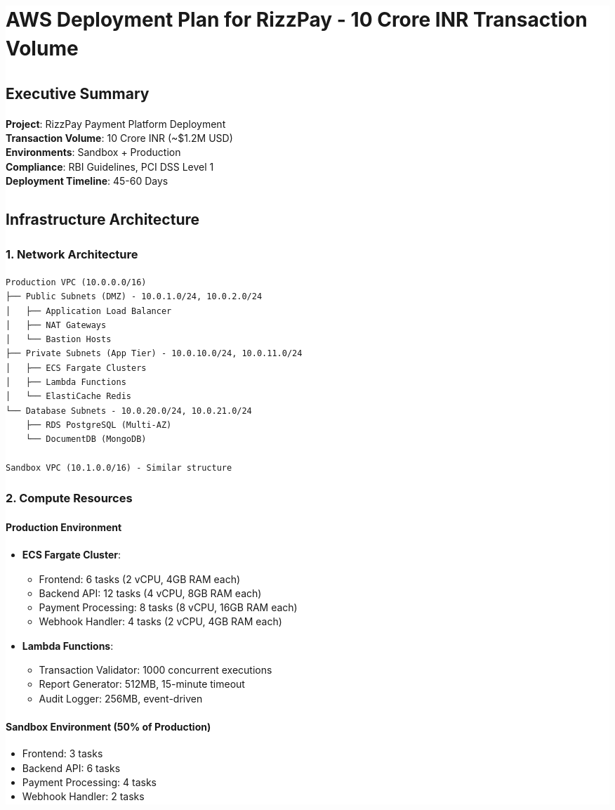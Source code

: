 # AWS Deployment Plan for RizzPay - 10 Crore INR Transaction Volume

## Executive Summary

**Project**: RizzPay Payment Platform Deployment  
**Transaction Volume**: 10 Crore INR (~$1.2M USD)  
**Environments**: Sandbox + Production  
**Compliance**: RBI Guidelines, PCI DSS Level 1  
**Deployment Timeline**: 45-60 Days  

## Infrastructure Architecture

### 1. Network Architecture
```
Production VPC (10.0.0.0/16)
├── Public Subnets (DMZ) - 10.0.1.0/24, 10.0.2.0/24
│   ├── Application Load Balancer
│   ├── NAT Gateways
│   └── Bastion Hosts
├── Private Subnets (App Tier) - 10.0.10.0/24, 10.0.11.0/24
│   ├── ECS Fargate Clusters
│   ├── Lambda Functions
│   └── ElastiCache Redis
└── Database Subnets - 10.0.20.0/24, 10.0.21.0/24
    ├── RDS PostgreSQL (Multi-AZ)
    └── DocumentDB (MongoDB)

Sandbox VPC (10.1.0.0/16) - Similar structure
```

### 2. Compute Resources

#### Production Environment
- **ECS Fargate Cluster**: 
  - Frontend: 6 tasks (2 vCPU, 4GB RAM each)
  - Backend API: 12 tasks (4 vCPU, 8GB RAM each)
  - Payment Processing: 8 tasks (8 vCPU, 16GB RAM each)
  - Webhook Handler: 4 tasks (2 vCPU, 4GB RAM each)

- **Lambda Functions**:
  - Transaction Validator: 1000 concurrent executions
  - Report Generator: 512MB, 15-minute timeout
  - Audit Logger: 256MB, event-driven

#### Sandbox Environment (50% of Production)
- Frontend: 3 tasks
- Backend API: 6 tasks
- Payment Processing: 4 tasks
- Webhook Handler: 2 tasks
